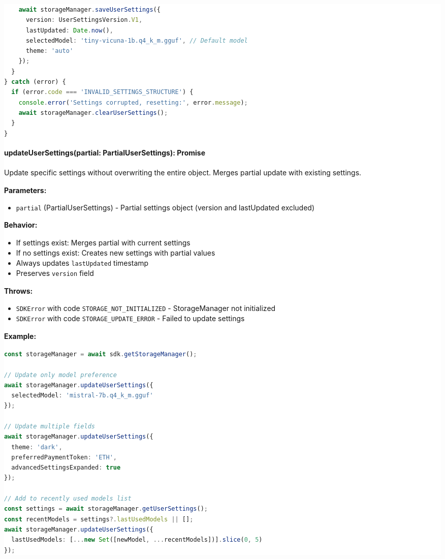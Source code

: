 ```typescript
    await storageManager.saveUserSettings({
      version: UserSettingsVersion.V1,
      lastUpdated: Date.now(),
      selectedModel: 'tiny-vicuna-1b.q4_k_m.gguf', // Default model
      theme: 'auto'
    });
  }
} catch (error) {
  if (error.code === 'INVALID_SETTINGS_STRUCTURE') {
    console.error('Settings corrupted, resetting:', error.message);
    await storageManager.clearUserSettings();
  }
}
```

#### updateUserSettings(partial: PartialUserSettings): Promise<void>

Update specific settings without overwriting the entire object. Merges partial update with existing settings.

**Parameters:**
- `partial` (PartialUserSettings) - Partial settings object (version and lastUpdated excluded)

**Behavior:**
- If settings exist: Merges partial with current settings
- If no settings exist: Creates new settings with partial values
- Always updates `lastUpdated` timestamp
- Preserves `version` field

**Throws:**
- `SDKError` with code `STORAGE_NOT_INITIALIZED` - StorageManager not initialized
- `SDKError` with code `STORAGE_UPDATE_ERROR` - Failed to update settings

**Example:**
```typescript
const storageManager = await sdk.getStorageManager();

// Update only model preference
await storageManager.updateUserSettings({
  selectedModel: 'mistral-7b.q4_k_m.gguf'
});

// Update multiple fields
await storageManager.updateUserSettings({
  theme: 'dark',
  preferredPaymentToken: 'ETH',
  advancedSettingsExpanded: true
});

// Add to recently used models list
const settings = await storageManager.getUserSettings();
const recentModels = settings?.lastUsedModels || [];
await storageManager.updateUserSettings({
  lastUsedModels: [...new Set([newModel, ...recentModels])].slice(0, 5)
});
```
